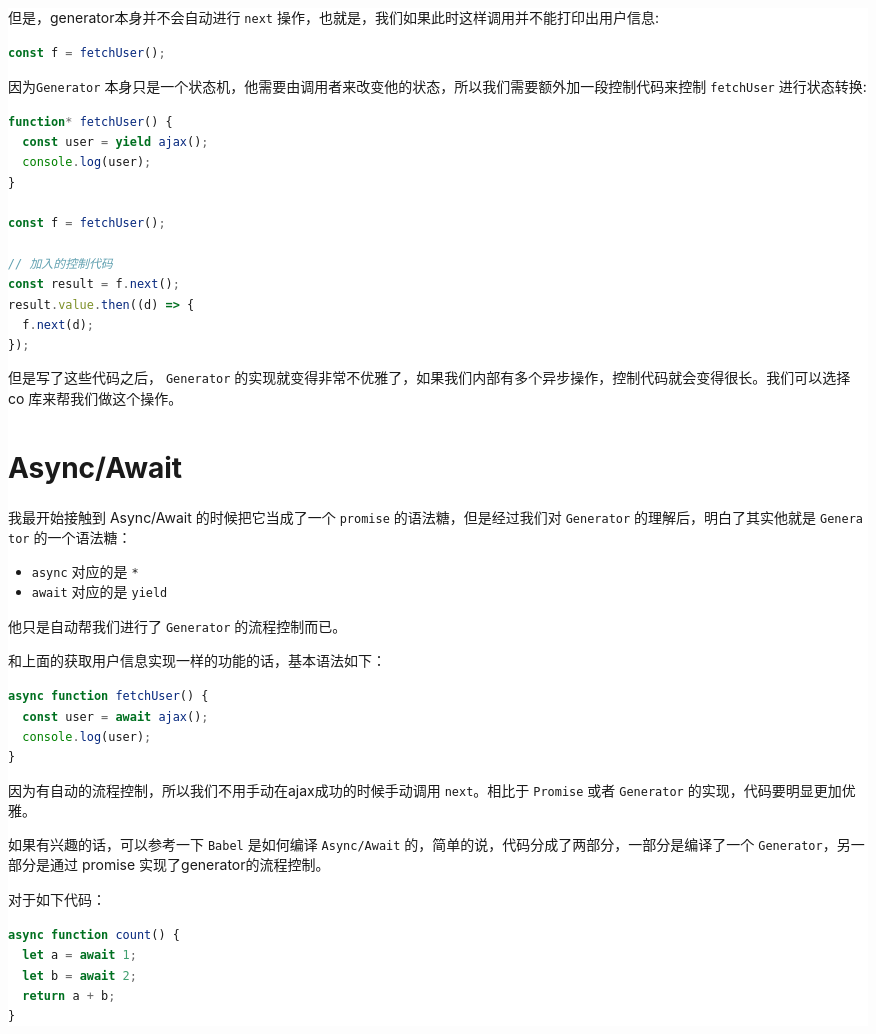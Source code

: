 但是，generator本身并不会自动进行 `next` 操作，也就是，我们如果此时这样调用并不能打印出用户信息:

```js
const f = fetchUser();
```

因为`Generator` 本身只是一个状态机，他需要由调用者来改变他的状态，所以我们需要额外加一段控制代码来控制 `fetchUser` 进行状态转换:

```js
function* fetchUser() {
  const user = yield ajax();
  console.log(user);
}

const f = fetchUser();

// 加入的控制代码
const result = f.next();
result.value.then((d) => {
  f.next(d);
});
```

但是写了这些代码之后， `Generator` 的实现就变得非常不优雅了，如果我们内部有多个异步操作，控制代码就会变得很长。我们可以选择 co 库来帮我们做这个操作。

# Async/Await

我最开始接触到 Async/Await 的时候把它当成了一个 `promise` 的语法糖，但是经过我们对 `Generator` 的理解后，明白了其实他就是 `Generator` 的一个语法糖：

- `async` 对应的是 `*`
- `await` 对应的是 `yield`

他只是自动帮我们进行了 `Generator` 的流程控制而已。

和上面的获取用户信息实现一样的功能的话，基本语法如下：

```js
async function fetchUser() {
  const user = await ajax();
  console.log(user);
}
```

因为有自动的流程控制，所以我们不用手动在ajax成功的时候手动调用 `next`。相比于 `Promise` 或者 `Generator` 的实现，代码要明显更加优雅。

如果有兴趣的话，可以参考一下 `Babel` 是如何编译 `Async/Await` 的，简单的说，代码分成了两部分，一部分是编译了一个 `Generator`，另一部分是通过 promise 实现了generator的流程控制。

对于如下代码：

```js
async function count() {
  let a = await 1;
  let b = await 2;
  return a + b;
}
```
